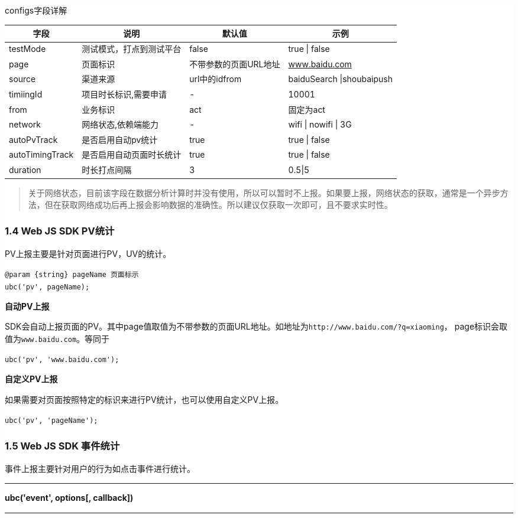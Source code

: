 configs字段详解

|字段			|说明					|默认值		|示例			|
|---------------|-----------------------|-----------|---------------|
|testMode		|测试模式，打点到测试平台	|false		|true \| false	|
|page			|页面标识				|不带参数的页面URL地址|www.baidu.com|
|source			|渠道来源				|url中的idfrom|baiduSearch \|shoubaipush|
|timiingId		|项目时长标识,需要申请		|-			|10001			|
|from			|业务标识				|act		|固定为act		|
|network		|网络状态,依赖端能力		|-			|wifi \| nowifi \| 3G|
|autoPvTrack	|是否启用自动pv统计		|true		|true \| false		|
|autoTimingTrack|是否启用自动页面时长统计	|true		|true \| false		|
|duration       |时长打点间隔             | 3         |   0.5\|5       |

> 关于网络状态，目前该字段在数据分析计算时并没有使用，所以可以暂时不上报。如果要上报，网络状态的获取，通常是一个异步方法，但在获取网络成功后再上报会影响数据的准确性。所以建议仅获取一次即可，且不要求实时性。

### 1.4 Web JS SDK PV统计

PV上报主要是针对页面进行PV，UV的统计。

```
@param {string} pageName 页面标示
ubc('pv', pageName);
```
**自动PV上报**

SDK会自动上报页面的PV。其中page值取值为不带参数的页面URL地址。如地址为`http://www.baidu.com/?q=xiaoming`， page标识会取值为`www.baidu.com`。等同于

```
ubc('pv', 'www.baidu.com');
```

**自定义PV上报**

如果需要对页面按照特定的标识来进行PV统计，也可以使用自定义PV上报。
```
ubc('pv', 'pageName');
```

### 1.5 Web JS SDK 事件统计

事件上报主要针对用户的行为如点击事件进行统计。

----------

**ubc('event', options[, callback])**

----------
